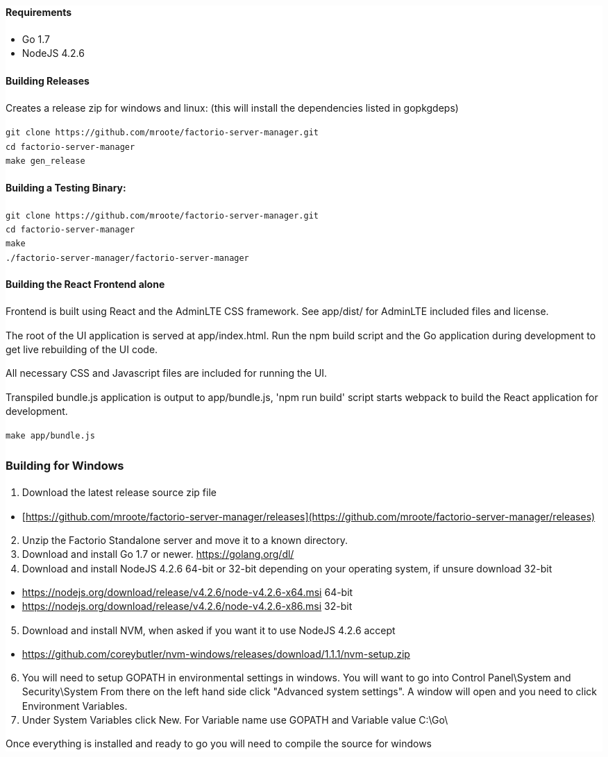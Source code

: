 #### Requirements
+ Go 1.7
+ NodeJS 4.2.6

#### Building Releases
Creates a release zip for windows and linux: (this will install the dependencies listed in gopkgdeps)
```
git clone https://github.com/mroote/factorio-server-manager.git
cd factorio-server-manager
make gen_release
```

#### Building a Testing Binary:
```
git clone https://github.com/mroote/factorio-server-manager.git
cd factorio-server-manager
make
./factorio-server-manager/factorio-server-manager
```

#### Building the React Frontend alone
Frontend is built using React and the AdminLTE CSS framework. See app/dist/ for AdminLTE included files and license.

The root of the UI application is served at app/index.html.  Run the npm build script and the Go application during development to get live rebuilding of the UI code.

All necessary CSS and Javascript files are included for running the UI.

Transpiled bundle.js application is output to app/bundle.js, 'npm run build' script starts webpack to build the React application for development.
```
make app/bundle.js
```

### Building for Windows
1. Download the latest release source zip file
  * [https://github.com/mroote/factorio-server-manager/releases](https://github.com/mroote/factorio-server-manager/releases)
2. Unzip the Factorio Standalone server and move it to a known directory.
3. Download and install Go 1.7 or newer. https://golang.org/dl/
4. Download and install NodeJS 4.2.6 64-bit or 32-bit depending on your operating system, if unsure download 32-bit
  * https://nodejs.org/download/release/v4.2.6/node-v4.2.6-x64.msi 64-bit
  * https://nodejs.org/download/release/v4.2.6/node-v4.2.6-x86.msi 32-bit
5. Download and install NVM, when asked if you want it to use NodeJS 4.2.6 accept
  * https://github.com/coreybutler/nvm-windows/releases/download/1.1.1/nvm-setup.zip
6. You will need to setup GOPATH in environmental settings in windows. You will want to go into Control Panel\System and Security\System From there on the left hand side click "Advanced system settings". A window will open and you need to click Environment Variables.
7. Under System Variables click New. For Variable name use GOPATH and Variable value C:\Go\

Once everything is installed and ready to go you will need to compile the source for windows
